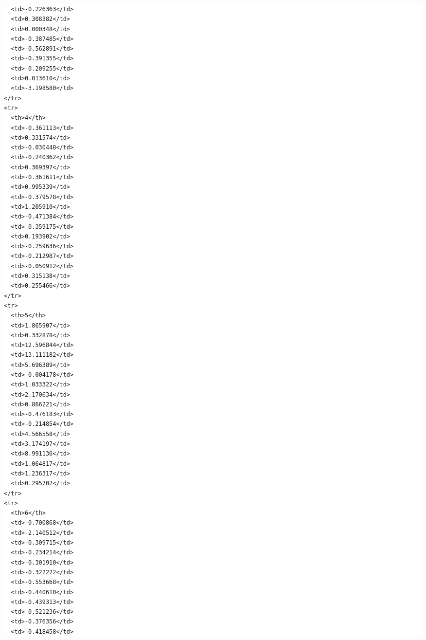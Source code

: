       <td>-0.226363</td>
      <td>0.308382</td>
      <td>0.000348</td>
      <td>-0.387485</td>
      <td>-0.562891</td>
      <td>-0.391355</td>
      <td>-0.209255</td>
      <td>0.013610</td>
      <td>-3.198580</td>
    </tr>
    <tr>
      <th>4</th>
      <td>-0.361113</td>
      <td>0.331574</td>
      <td>-0.030448</td>
      <td>-0.240362</td>
      <td>0.369397</td>
      <td>-0.361611</td>
      <td>0.995339</td>
      <td>-0.379578</td>
      <td>1.205910</td>
      <td>-0.471384</td>
      <td>-0.359175</td>
      <td>0.193902</td>
      <td>-0.259636</td>
      <td>-0.212987</td>
      <td>-0.050912</td>
      <td>0.315138</td>
      <td>0.255466</td>
    </tr>
    <tr>
      <th>5</th>
      <td>1.865907</td>
      <td>0.332878</td>
      <td>12.596844</td>
      <td>13.111182</td>
      <td>5.696389</td>
      <td>-0.004178</td>
      <td>1.033322</td>
      <td>2.170634</td>
      <td>0.866221</td>
      <td>-0.476183</td>
      <td>-0.214854</td>
      <td>4.566558</td>
      <td>3.174197</td>
      <td>8.991136</td>
      <td>1.064817</td>
      <td>1.236317</td>
      <td>0.295702</td>
    </tr>
    <tr>
      <th>6</th>
      <td>-0.700868</td>
      <td>-2.140512</td>
      <td>-0.309715</td>
      <td>-0.234214</td>
      <td>-0.301910</td>
      <td>-0.322272</td>
      <td>-0.553668</td>
      <td>-0.440610</td>
      <td>-0.439313</td>
      <td>-0.521236</td>
      <td>-0.376356</td>
      <td>-0.418458</td>